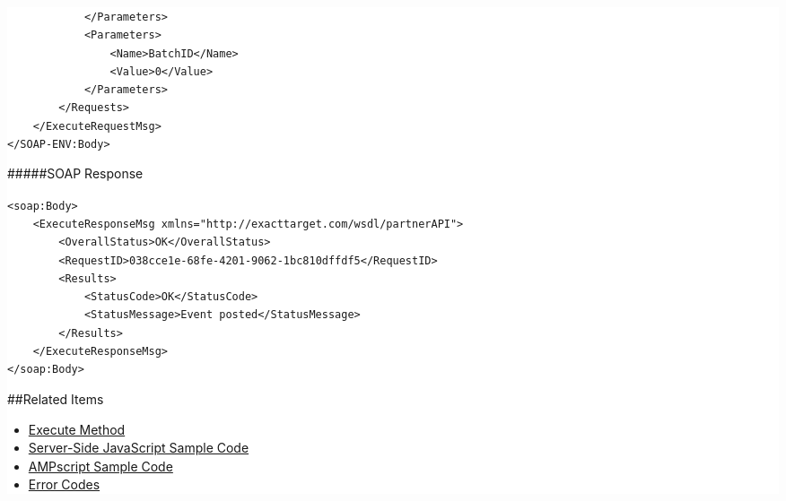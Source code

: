 ```
			</Parameters>
			<Parameters>
				<Name>BatchID</Name>
				<Value>0</Value>
			</Parameters>
		</Requests>
	</ExecuteRequestMsg>
</SOAP-ENV:Body>
```
#####SOAP Response
```
<soap:Body>
	<ExecuteResponseMsg xmlns="http://exacttarget.com/wsdl/partnerAPI">
		<OverallStatus>OK</OverallStatus>
		<RequestID>038cce1e-68fe-4201-9062-1bc810dffdf5</RequestID>
		<Results>
			<StatusCode>OK</StatusCode>
			<StatusMessage>Event posted</StatusMessage>
		</Results>
	</ExecuteResponseMsg>
</soap:Body>
```
##Related Items
* [Execute Method](execute.htm)
* [Server-Side JavaScript Sample Code](https://developer.salesforce.com/docs/atlas.en-us.mc-programmatic-content.meta/mc-programmatic-content/ssjs_unsubLogUnsubEvent.htm)
* [AMPscript Sample Code](https://developer.salesforce.com/docs/atlas.en-us.mc-programmatic-content.meta/mc-programmatic-content/unsubEvent.htm)
* [Error Codes](error_codes.htm)
